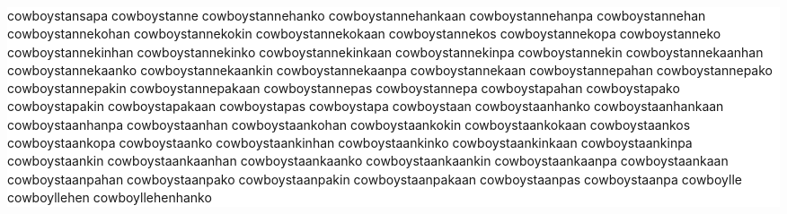cowboystansapa
cowboystanne
cowboystannehanko
cowboystannehankaan
cowboystannehanpa
cowboystannehan
cowboystannekohan
cowboystannekokin
cowboystannekokaan
cowboystannekos
cowboystannekopa
cowboystanneko
cowboystannekinhan
cowboystannekinko
cowboystannekinkaan
cowboystannekinpa
cowboystannekin
cowboystannekaanhan
cowboystannekaanko
cowboystannekaankin
cowboystannekaanpa
cowboystannekaan
cowboystannepahan
cowboystannepako
cowboystannepakin
cowboystannepakaan
cowboystannepas
cowboystannepa
cowboystapahan
cowboystapako
cowboystapakin
cowboystapakaan
cowboystapas
cowboystapa
cowboystaan
cowboystaanhanko
cowboystaanhankaan
cowboystaanhanpa
cowboystaanhan
cowboystaankohan
cowboystaankokin
cowboystaankokaan
cowboystaankos
cowboystaankopa
cowboystaanko
cowboystaankinhan
cowboystaankinko
cowboystaankinkaan
cowboystaankinpa
cowboystaankin
cowboystaankaanhan
cowboystaankaanko
cowboystaankaankin
cowboystaankaanpa
cowboystaankaan
cowboystaanpahan
cowboystaanpako
cowboystaanpakin
cowboystaanpakaan
cowboystaanpas
cowboystaanpa
cowboylle
cowboyllehen
cowboyllehenhanko